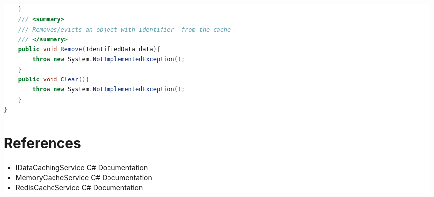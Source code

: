 ```csharp
	}
	/// <summary>
	/// Removes/evicts an object with identifier  from the cache
	/// </summary>
	public void Remove(IdentifiedData data){
		throw new System.NotImplementedException();
	}
	public void Clear(){
		throw new System.NotImplementedException();
	}
}
```

# References

* [IDataCachingService C# Documentation](http://santesuite.org/assets/doc/net/html/T_SanteDB_Core_Services_IDataCachingService.htm)
* [MemoryCacheService C# Documentation](http://santesuite.org/assets/doc/net/html/T_SanteDB_Caching_Memory_MemoryCacheService.htm)
* [RedisCacheService C# Documentation](http://santesuite.org/assets/doc/net/html/T_SanteDB_Caching_Redis_RedisCacheService.htm)
